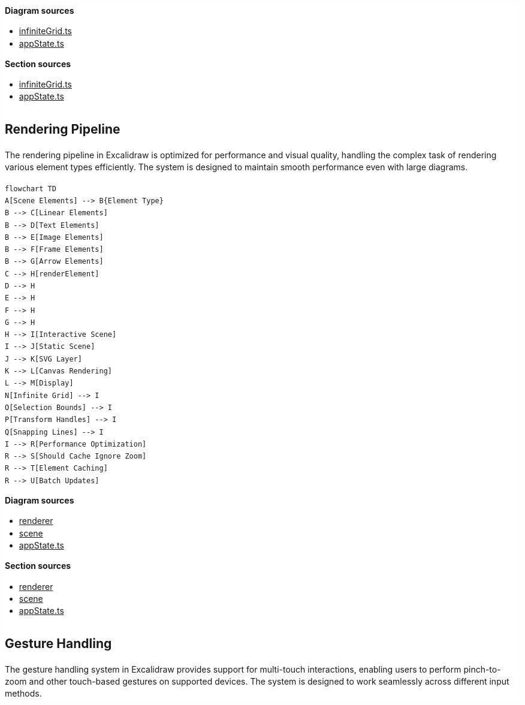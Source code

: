 **Diagram sources**
- [infiniteGrid.ts](file://excalidraw/packages/excalidraw/renderer/infiniteGrid.ts)
- [appState.ts](file://excalidraw/packages/excalidraw/appState.ts)

**Section sources**
- [infiniteGrid.ts](file://excalidraw/packages/excalidraw/renderer/infiniteGrid.ts)
- [appState.ts](file://excalidraw/packages/excalidraw/appState.ts)

## Rendering Pipeline
The rendering pipeline in Excalidraw is optimized for performance and visual quality, handling the complex task of rendering various element types efficiently. The system is designed to maintain smooth performance even with large diagrams.

```mermaid
flowchart TD
A[Scene Elements] --> B{Element Type}
B --> C[Linear Elements]
B --> D[Text Elements]
B --> E[Image Elements]
B --> F[Frame Elements]
B --> G[Arrow Elements]
C --> H[renderElement]
D --> H
E --> H
F --> H
G --> H
H --> I[Interactive Scene]
I --> J[Static Scene]
J --> K[SVG Layer]
K --> L[Canvas Rendering]
L --> M[Display]
N[Infinite Grid] --> I
O[Selection Bounds] --> I
P[Transform Handles] --> I
Q[Snapping Lines] --> I
I --> R[Performance Optimization]
R --> S[Should Cache Ignore Zoom]
R --> T[Element Caching]
R --> U[Batch Updates]
```

**Diagram sources**
- [renderer](file://excalidraw/packages/excalidraw/renderer)
- [scene](file://excalidraw/packages/excalidraw/scene)
- [appState.ts](file://excalidraw/packages/excalidraw/appState.ts)

**Section sources**
- [renderer](file://excalidraw/packages/excalidraw/renderer)
- [scene](file://excalidraw/packages/excalidraw/scene)
- [appState.ts](file://excalidraw/packages/excalidraw/appState.ts)

## Gesture Handling
The gesture handling system in Excalidraw provides support for multi-touch interactions, enabling users to perform pinch-to-zoom and other touch-based gestures on supported devices. The system is designed to work seamlessly across different input methods.
